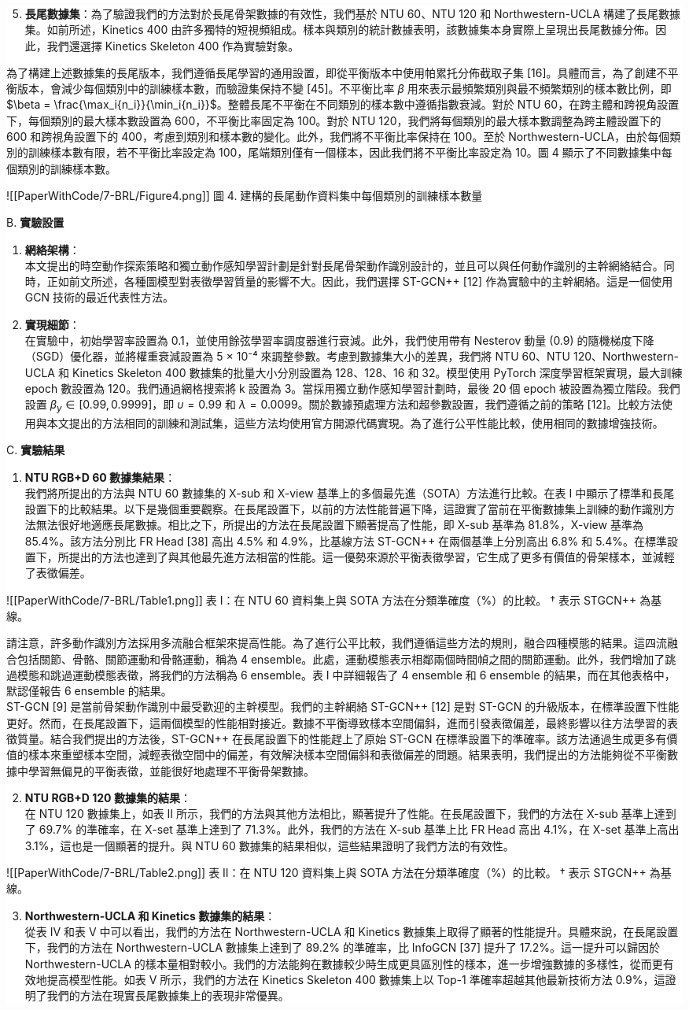 5) **長尾數據集**：為了驗證我們的方法對於長尾骨架數據的有效性，我們基於 NTU 60、NTU 120 和 Northwestern-UCLA 構建了長尾數據集。如前所述，Kinetics 400 由許多獨特的短視頻組成。樣本與類別的統計數據表明，該數據集本身實際上呈現出長尾數據分佈。因此，我們還選擇 Kinetics Skeleton 400 作為實驗對象。

為了構建上述數據集的長尾版本，我們遵循長尾學習的通用設置，即從平衡版本中使用帕累托分佈截取子集 [16]。具體而言，為了創建不平衡版本，會減少每個類別中的訓練樣本數，而驗證集保持不變 [45]。不平衡比率 $\beta$ 用來表示最頻繁類別與最不頻繁類別的樣本數比例，即 $\beta = \frac{\max_i{n_i}}{\min_i{n_i}}$。整體長尾不平衡在不同類別的樣本數中遵循指數衰減。對於 NTU 60，在跨主體和跨視角設置下，每個類別的最大樣本數設置為 600，不平衡比率固定為 100。對於 NTU 120，我們將每個類別的最大樣本數調整為跨主體設置下的 600 和跨視角設置下的 400，考慮到類別和樣本數的變化。此外，我們將不平衡比率保持在 100。至於 Northwestern-UCLA，由於每個類別的訓練樣本數有限，若不平衡比率設定為 100，尾端類別僅有一個樣本，因此我們將不平衡比率設定為 10。圖 4 顯示了不同數據集中每個類別的訓練樣本數。

![[PaperWithCode/7-BRL/Figure4.png]]
圖 4. 建構的長尾動作資料集中每個類別的訓練樣本數量

B. **實驗設置**

1) **網絡架構**：  
本文提出的時空動作探索策略和獨立動作感知學習計劃是針對長尾骨架動作識別設計的，並且可以與任何動作識別的主幹網絡結合。同時，正如前文所述，各種圖模型對表徵學習質量的影響不大。因此，我們選擇 ST-GCN++ [12] 作為實驗中的主幹網絡。這是一個使用 GCN 技術的最近代表性方法。

2) **實現細節**：  
在實驗中，初始學習率設置為 0.1，並使用餘弦學習率調度器進行衰減。此外，我們使用帶有 Nesterov 動量 (0.9) 的隨機梯度下降（SGD）優化器，並將權重衰減設置為 5 × 10⁻⁴ 來調整參數。考慮到數據集大小的差異，我們將 NTU 60、NTU 120、Northwestern-UCLA 和 Kinetics Skeleton 400 數據集的批量大小分別設置為 128、128、16 和 32。模型使用 PyTorch 深度學習框架實現，最大訓練 epoch 數設置為 120。我們通過網格搜索將 k 設置為 3。當採用獨立動作感知學習計劃時，最後 20 個 epoch 被設置為獨立階段。我們設置 $\beta_y \in [0.99, 0.9999]$，即 $υ = 0.99$ 和 $λ = 0.0099$。關於數據預處理方法和超參數設置，我們遵循之前的策略 [12]。比較方法使用與本文提出的方法相同的訓練和測試集，這些方法均使用官方開源代碼實現。為了進行公平性能比較，使用相同的數據增強技術。

C. **實驗結果**

1) **NTU RGB+D 60 數據集結果**：  
我們將所提出的方法與 NTU 60 數據集的 X-sub 和 X-view 基準上的多個最先進（SOTA）方法進行比較。在表 I 中顯示了標準和長尾設置下的比較結果。以下是幾個重要觀察。在長尾設置下，以前的方法性能普遍下降，這證實了當前在平衡數據集上訓練的動作識別方法無法很好地適應長尾數據。相比之下，所提出的方法在長尾設置下顯著提高了性能，即 X-sub 基準為 81.8%，X-view 基準為 85.4%。該方法分別比 FR Head [38] 高出 4.5% 和 4.9%，比基線方法 ST-GCN++ 在兩個基準上分別高出 6.8% 和 5.4%。在標準設置下，所提出的方法也達到了與其他最先進方法相當的性能。這一優勢來源於平衡表徵學習，它生成了更多有價值的骨架樣本，並減輕了表徵偏差。

![[PaperWithCode/7-BRL/Table1.png]]
表 I：在 NTU 60 資料集上與 SOTA 方法在分類準確度（%）的比較。 † 表示 STGCN++ 為基線。

請注意，許多動作識別方法採用多流融合框架來提高性能。為了進行公平比較，我們遵循這些方法的規則，融合四種模態的結果。這四流融合包括關節、骨骼、關節運動和骨骼運動，稱為 4 ensemble。此處，運動模態表示相鄰兩個時間幀之間的關節運動。此外，我們增加了跳過模態和跳過運動模態表徵，將我們的方法稱為 6 ensemble。表 I 中詳細報告了 4 ensemble 和 6 ensemble 的結果，而在其他表格中，默認僅報告 6 ensemble 的結果。  
ST-GCN [9] 是當前骨架動作識別中最受歡迎的主幹模型。我們的主幹網絡 ST-GCN++ [12] 是對 ST-GCN 的升級版本，在標準設置下性能更好。然而，在長尾設置下，這兩個模型的性能相對接近。數據不平衡導致樣本空間偏斜，進而引發表徵偏差，最終影響以往方法學習的表徵質量。結合我們提出的方法後，ST-GCN++ 在長尾設置下的性能趕上了原始 ST-GCN 在標準設置下的準確率。該方法通過生成更多有價值的樣本來重塑樣本空間，減輕表徵空間中的偏差，有效解決樣本空間偏斜和表徵偏差的問題。結果表明，我們提出的方法能夠從不平衡數據中學習無偏見的平衡表徵，並能很好地處理不平衡骨架數據。

2) **NTU RGB+D 120 數據集的結果**：  
在 NTU 120 數據集上，如表 II 所示，我們的方法與其他方法相比，顯著提升了性能。在長尾設置下，我們的方法在 X-sub 基準上達到了 69.7% 的準確率，在 X-set 基準上達到了 71.3%。此外，我們的方法在 X-sub 基準上比 FR Head 高出 4.1%，在 X-set 基準上高出 3.1%，這也是一個顯著的提升。與 NTU 60 數據集的結果相似，這些結果證明了我們方法的有效性。

![[PaperWithCode/7-BRL/Table2.png]]
表 II：在 NTU 120 資料集上與 SOTA 方法在分類準確度（%）的比較。 † 表示 STGCN++ 為基線。

3) **Northwestern-UCLA 和 Kinetics 數據集的結果**：  
從表 IV 和表 V 中可以看出，我們的方法在 Northwestern-UCLA 和 Kinetics 數據集上取得了顯著的性能提升。具體來說，在長尾設置下，我們的方法在 Northwestern-UCLA 數據集上達到了 89.2% 的準確率，比 InfoGCN [37] 提升了 17.2%。這一提升可以歸因於 Northwestern-UCLA 的樣本量相對較小。我們的方法能夠在數據較少時生成更具區別性的樣本，進一步增強數據的多樣性，從而更有效地提高模型性能。如表 V 所示，我們的方法在 Kinetics Skeleton 400 數據集上以 Top-1 準確率超越其他最新技術方法 0.9%，這證明了我們的方法在現實長尾數據集上的表現非常優異。
